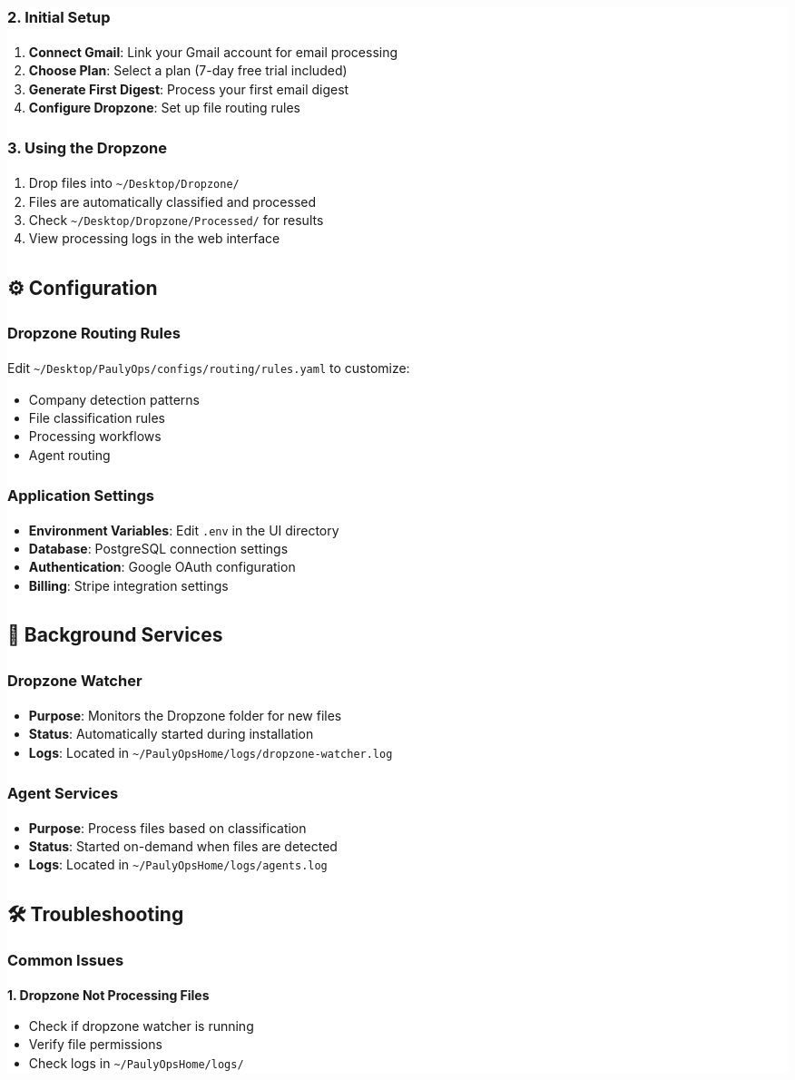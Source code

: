 ### 2. Initial Setup
1. **Connect Gmail**: Link your Gmail account for email processing
2. **Choose Plan**: Select a plan (7-day free trial included)
3. **Generate First Digest**: Process your first email digest
4. **Configure Dropzone**: Set up file routing rules

### 3. Using the Dropzone
1. Drop files into `~/Desktop/Dropzone/`
2. Files are automatically classified and processed
3. Check `~/Desktop/Dropzone/Processed/` for results
4. View processing logs in the web interface

## ⚙️ Configuration

### Dropzone Routing Rules
Edit `~/Desktop/PaulyOps/configs/routing/rules.yaml` to customize:
- Company detection patterns
- File classification rules
- Processing workflows
- Agent routing

### Application Settings
- **Environment Variables**: Edit `.env` in the UI directory
- **Database**: PostgreSQL connection settings
- **Authentication**: Google OAuth configuration
- **Billing**: Stripe integration settings

## 🔄 Background Services

### Dropzone Watcher
- **Purpose**: Monitors the Dropzone folder for new files
- **Status**: Automatically started during installation
- **Logs**: Located in `~/PaulyOpsHome/logs/dropzone-watcher.log`

### Agent Services
- **Purpose**: Process files based on classification
- **Status**: Started on-demand when files are detected
- **Logs**: Located in `~/PaulyOpsHome/logs/agents.log`

## 🛠️ Troubleshooting

### Common Issues

**1. Dropzone Not Processing Files**
- Check if dropzone watcher is running
- Verify file permissions
- Check logs in `~/PaulyOpsHome/logs/`

